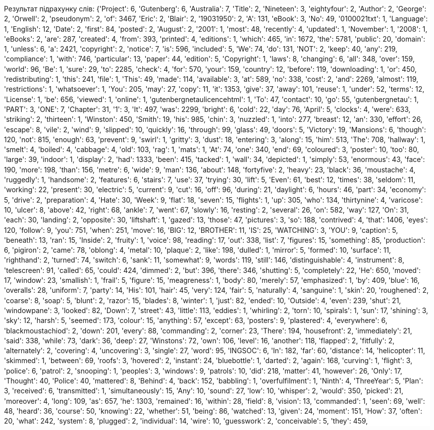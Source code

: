Результат підрахунку слів: {'Project': 6, 'Gutenberg': 6, 'Australia': 7, 'Title': 2, 'Nineteen': 3, 'eightyfour': 2, 'Author': 2, 'George': 2, 'Orwell': 2, 'pseudonym': 2, 'of': 3467, 'Eric': 2, 'Blair': 2, '19031950': 2, 'A': 131, 'eBook': 3, 'No': 49, '0100021txt': 1, 'Language': 1, 'English': 12, 'Date': 2, 'first': 84, 'posted': 2, 'August': 2, '2001': 1, 'most': 48, 'recently': 4, 'updated': 1, 'November': 1, '2008': 1, 'eBooks': 2, 'are': 287, 'created': 4, 'from': 393, 'printed': 4, 'editions': 1, 'which': 465, 'in': 1672, 'the': 5781, 'public': 20, 'domain': 1, 'unless': 6, 'a': 2421, 'copyright': 2, 'notice': 7, 'is': 596, 'included': 5, 'We': 74, 'do': 131, 'NOT': 2, 'keep': 40, 'any': 219, 'compliance': 1, 'with': 746, 'particular': 13, 'paper': 44, 'edition': 5, 'Copyright': 1, 'laws': 8, 'changing': 6, 'all': 348, 'over': 159, 'world': 96, 'Be': 1, 'sure': 29, 'to': 2285, 'check': 4, 'for': 570, 'your': 159, 'country': 12, 'before': 119, 'downloading': 1, 'or': 450, 'redistributing': 1, 'this': 241, 'file': 1, 'This': 49, 'made': 114, 'available': 3, 'at': 589, 'no': 338, 'cost': 2, 'and': 2269, 'almost': 119, 'restrictions': 1, 'whatsoever': 1, 'You': 205, 'may': 27, 'copy': 11, 'it': 1353, 'give': 37, 'away': 101, 'reuse': 1, 'under': 52, 'terms': 12, 'License': 1, 'be': 656, 'viewed': 1, 'online': 1, 'gutenbergnetaulicencehtml': 1, 'To': 47, 'contact': 10, 'go': 55, 'gutenbergnetau': 1, 'PART': 3, 'ONE': 7, 'Chapter': 31, '1': 3, 'It': 497, 'was': 2299, 'bright': 6, 'cold': 22, 'day': 76, 'April': 5, 'clocks': 4, 'were': 633, 'striking': 2, 'thirteen': 1, 'Winston': 450, 'Smith': 19, 'his': 985, 'chin': 3, 'nuzzled': 1, 'into': 277, 'breast': 12, 'an': 330, 'effort': 26, 'escape': 8, 'vile': 2, 'wind': 9, 'slipped': 10, 'quickly': 16, 'through': 99, 'glass': 49, 'doors': 5, 'Victory': 19, 'Mansions': 6, 'though': 120, 'not': 815, 'enough': 63, 'prevent': 9, 'swirl': 1, 'gritty': 3, 'dust': 18, 'entering': 3, 'along': 15, 'him': 513, 'The': 708, 'hallway': 1, 'smelt': 4, 'boiled': 4, 'cabbage': 4, 'old': 103, 'rag': 1, 'mats': 1, 'At': 74, 'one': 340, 'end': 69, 'coloured': 3, 'poster': 10, 'too': 80, 'large': 39, 'indoor': 1, 'display': 2, 'had': 1333, 'been': 415, 'tacked': 1, 'wall': 34, 'depicted': 1, 'simply': 53, 'enormous': 43, 'face': 190, 'more': 198, 'than': 156, 'metre': 6, 'wide': 9, 'man': 136, 'about': 148, 'fortyfive': 2, 'heavy': 23, 'black': 36, 'moustache': 4, 'ruggedly': 1, 'handsome': 2, 'features': 6, 'stairs': 7, 'use': 37, 'trying': 30, 'lift': 5, 'Even': 61, 'best': 12, 'times': 38, 'seldom': 11, 'working': 22, 'present': 30, 'electric': 5, 'current': 9, 'cut': 16, 'off': 96, 'during': 21, 'daylight': 6, 'hours': 46, 'part': 34, 'economy': 5, 'drive': 2, 'preparation': 4, 'Hate': 30, 'Week': 9, 'flat': 18, 'seven': 15, 'flights': 1, 'up': 305, 'who': 134, 'thirtynine': 4, 'varicose': 10, 'ulcer': 8, 'above': 42, 'right': 68, 'ankle': 7, 'went': 67, 'slowly': 16, 'resting': 2, 'several': 26, 'on': 582, 'way': 127, 'On': 31, 'each': 30, 'landing': 2, 'opposite': 30, 'liftshaft': 1, 'gazed': 13, 'those': 47, 'pictures': 3, 'so': 188, 'contrived': 4, 'that': 1406, 'eyes': 120, 'follow': 9, 'you': 751, 'when': 251, 'move': 16, 'BIG': 12, 'BROTHER': 11, 'IS': 25, 'WATCHING': 3, 'YOU': 9, 'caption': 5, 'beneath': 13, 'ran': 15, 'Inside': 2, 'fruity': 1, 'voice': 98, 'reading': 17, 'out': 338, 'list': 7, 'figures': 15, 'something': 85, 'production': 6, 'pigiron': 2, 'came': 78, 'oblong': 4, 'metal': 10, 'plaque': 2, 'like': 198, 'dulled': 1, 'mirror': 5, 'formed': 10, 'surface': 11, 'righthand': 2, 'turned': 74, 'switch': 6, 'sank': 11, 'somewhat': 9, 'words': 119, 'still': 146, 'distinguishable': 4, 'instrument': 8, 'telescreen': 91, 'called': 65, 'could': 424, 'dimmed': 2, 'but': 396, 'there': 346, 'shutting': 5, 'completely': 22, 'He': 650, 'moved': 17, 'window': 23, 'smallish': 1, 'frail': 5, 'figure': 15, 'meagreness': 1, 'body': 80, 'merely': 57, 'emphasized': 1, 'by': 409, 'blue': 16, 'overalls': 28, 'uniform': 7, 'party': 14, 'His': 101, 'hair': 45, 'very': 124, 'fair': 5, 'naturally': 4, 'sanguine': 1, 'skin': 20, 'roughened': 2, 'coarse': 8, 'soap': 5, 'blunt': 2, 'razor': 15, 'blades': 8, 'winter': 1, 'just': 82, 'ended': 10, 'Outside': 4, 'even': 239, 'shut': 21, 'windowpane': 3, 'looked': 82, 'Down': 7, 'street': 43, 'little': 113, 'eddies': 1, 'whirling': 2, 'torn': 10, 'spirals': 1, 'sun': 17, 'shining': 3, 'sky': 12, 'harsh': 5, 'seemed': 173, 'colour': 15, 'anything': 57, 'except': 63, 'posters': 9, 'plastered': 4, 'everywhere': 6, 'blackmoustachiod': 2, 'down': 201, 'every': 88, 'commanding': 2, 'corner': 23, 'There': 194, 'housefront': 2, 'immediately': 21, 'said': 338, 'while': 73, 'dark': 36, 'deep': 27, 'Winstons': 72, 'own': 106, 'level': 16, 'another': 118, 'flapped': 2, 'fitfully': 2, 'alternately': 2, 'covering': 4, 'uncovering': 3, 'single': 27, 'word': 95, 'INGSOC': 6, 'In': 182, 'far': 60, 'distance': 14, 'helicopter': 11, 'skimmed': 1, 'between': 69, 'roofs': 3, 'hovered': 2, 'instant': 24, 'bluebottle': 1, 'darted': 2, 'again': 168, 'curving': 1, 'flight': 3, 'police': 6, 'patrol': 2, 'snooping': 1, 'peoples': 3, 'windows': 9, 'patrols': 10, 'did': 218, 'matter': 41, 'however': 26, 'Only': 17, 'Thought': 40, 'Police': 40, 'mattered': 8, 'Behind': 4, 'back': 152, 'babbling': 1, 'overfulfilment': 1, 'Ninth': 4, 'ThreeYear': 5, 'Plan': 3, 'received': 6, 'transmitted': 1, 'simultaneously': 15, 'Any': 10, 'sound': 27, 'low': 10, 'whisper': 2, 'would': 350, 'picked': 21, 'moreover': 4, 'long': 109, 'as': 657, 'he': 1303, 'remained': 16, 'within': 28, 'field': 8, 'vision': 13, 'commanded': 1, 'seen': 69, 'well': 48, 'heard': 36, 'course': 50, 'knowing': 22, 'whether': 51, 'being': 86, 'watched': 13, 'given': 24, 'moment': 151, 'How': 37, 'often': 20, 'what': 242, 'system': 8, 'plugged': 2, 'individual': 14, 'wire': 10, 'guesswork': 2, 'conceivable': 5, 'they': 459,